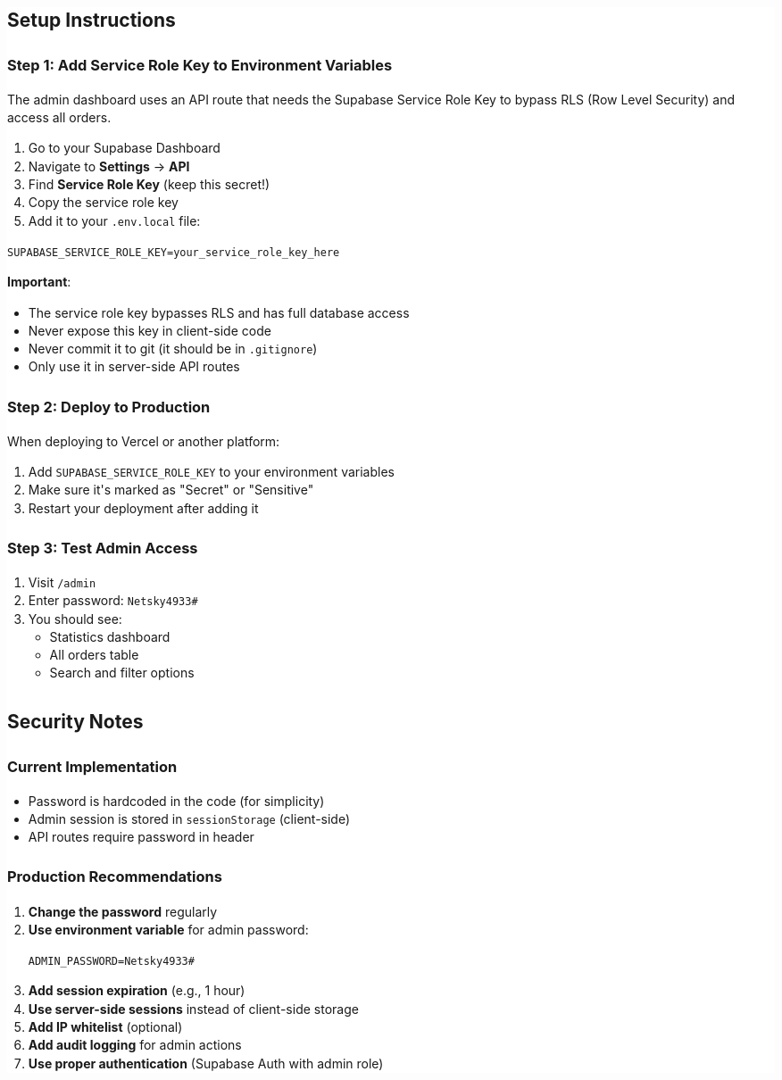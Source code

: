 ## Setup Instructions

### Step 1: Add Service Role Key to Environment Variables

The admin dashboard uses an API route that needs the Supabase Service Role Key to bypass RLS (Row Level Security) and access all orders.

1. Go to your Supabase Dashboard
2. Navigate to **Settings** → **API**
3. Find **Service Role Key** (keep this secret!)
4. Copy the service role key
5. Add it to your `.env.local` file:

```env
SUPABASE_SERVICE_ROLE_KEY=your_service_role_key_here
```

**Important**: 
- The service role key bypasses RLS and has full database access
- Never expose this key in client-side code
- Never commit it to git (it should be in `.gitignore`)
- Only use it in server-side API routes

### Step 2: Deploy to Production

When deploying to Vercel or another platform:

1. Add `SUPABASE_SERVICE_ROLE_KEY` to your environment variables
2. Make sure it's marked as "Secret" or "Sensitive"
3. Restart your deployment after adding it

### Step 3: Test Admin Access

1. Visit `/admin`
2. Enter password: `Netsky4933#`
3. You should see:
   - Statistics dashboard
   - All orders table
   - Search and filter options

## Security Notes

### Current Implementation
- Password is hardcoded in the code (for simplicity)
- Admin session is stored in `sessionStorage` (client-side)
- API routes require password in header

### Production Recommendations
1. **Change the password** regularly
2. **Use environment variable** for admin password:
   ```env
   ADMIN_PASSWORD=Netsky4933#
   ```
3. **Add session expiration** (e.g., 1 hour)
4. **Use server-side sessions** instead of client-side storage
5. **Add IP whitelist** (optional)
6. **Add audit logging** for admin actions
7. **Use proper authentication** (Supabase Auth with admin role)
